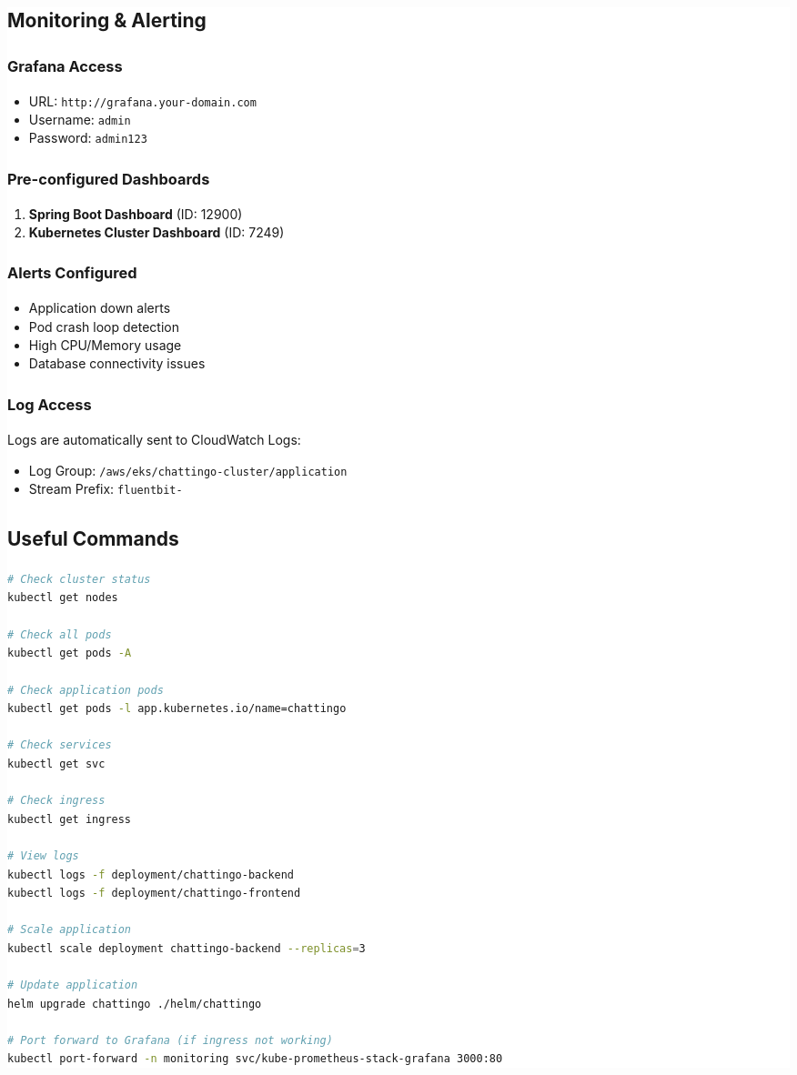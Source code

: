 ## Monitoring & Alerting

### Grafana Access

- URL: `http://grafana.your-domain.com`
- Username: `admin`
- Password: `admin123`

### Pre-configured Dashboards

1. **Spring Boot Dashboard** (ID: 12900)
2. **Kubernetes Cluster Dashboard** (ID: 7249)

### Alerts Configured

- Application down alerts
- Pod crash loop detection
- High CPU/Memory usage
- Database connectivity issues

### Log Access

Logs are automatically sent to CloudWatch Logs:
- Log Group: `/aws/eks/chattingo-cluster/application`
- Stream Prefix: `fluentbit-`

## Useful Commands

```bash
# Check cluster status
kubectl get nodes

# Check all pods
kubectl get pods -A

# Check application pods
kubectl get pods -l app.kubernetes.io/name=chattingo

# Check services
kubectl get svc

# Check ingress
kubectl get ingress

# View logs
kubectl logs -f deployment/chattingo-backend
kubectl logs -f deployment/chattingo-frontend

# Scale application
kubectl scale deployment chattingo-backend --replicas=3

# Update application
helm upgrade chattingo ./helm/chattingo

# Port forward to Grafana (if ingress not working)
kubectl port-forward -n monitoring svc/kube-prometheus-stack-grafana 3000:80
```
